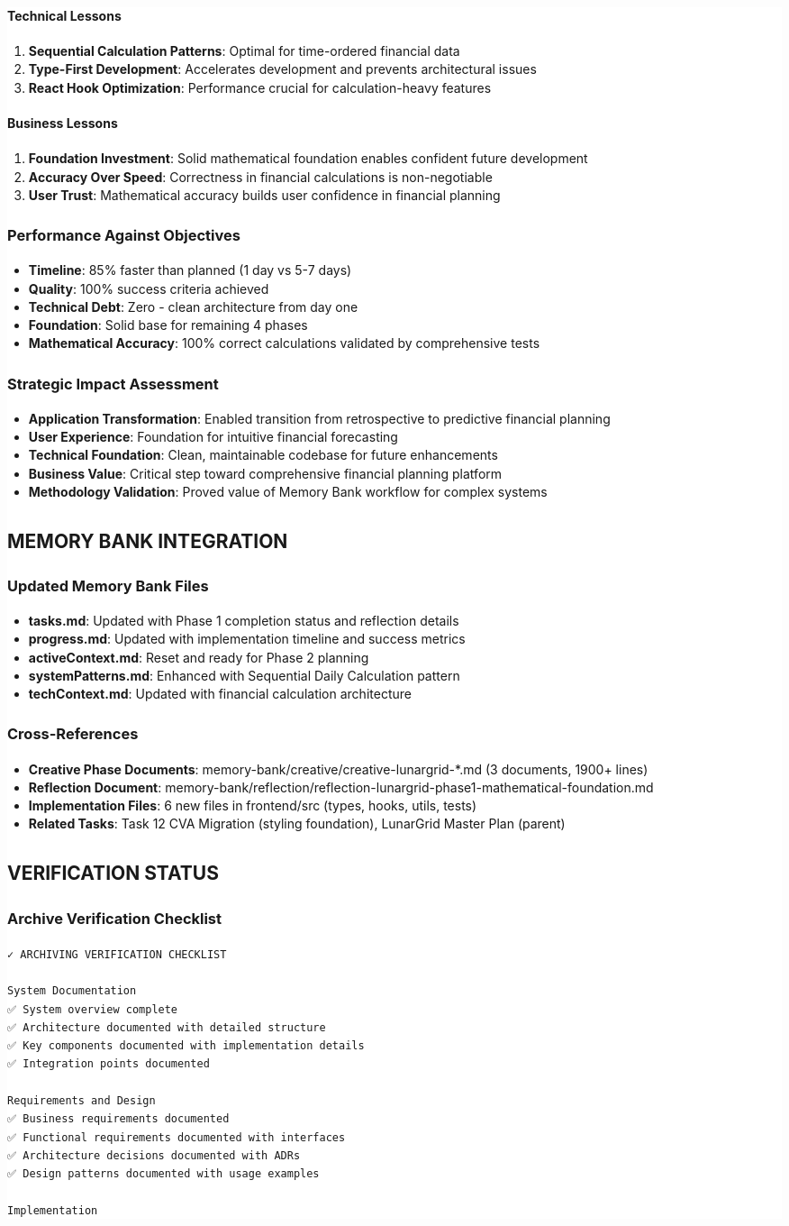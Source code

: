 #### **Technical Lessons**
1. **Sequential Calculation Patterns**: Optimal for time-ordered financial data
2. **Type-First Development**: Accelerates development and prevents architectural issues
3. **React Hook Optimization**: Performance crucial for calculation-heavy features

#### **Business Lessons**
1. **Foundation Investment**: Solid mathematical foundation enables confident future development
2. **Accuracy Over Speed**: Correctness in financial calculations is non-negotiable
3. **User Trust**: Mathematical accuracy builds user confidence in financial planning

### Performance Against Objectives
- **Timeline**: 85% faster than planned (1 day vs 5-7 days)
- **Quality**: 100% success criteria achieved
- **Technical Debt**: Zero - clean architecture from day one
- **Foundation**: Solid base for remaining 4 phases
- **Mathematical Accuracy**: 100% correct calculations validated by comprehensive tests

### Strategic Impact Assessment
- **Application Transformation**: Enabled transition from retrospective to predictive financial planning
- **User Experience**: Foundation for intuitive financial forecasting
- **Technical Foundation**: Clean, maintainable codebase for future enhancements
- **Business Value**: Critical step toward comprehensive financial planning platform
- **Methodology Validation**: Proved value of Memory Bank workflow for complex systems

## MEMORY BANK INTEGRATION

### Updated Memory Bank Files
- **tasks.md**: Updated with Phase 1 completion status and reflection details
- **progress.md**: Updated with implementation timeline and success metrics
- **activeContext.md**: Reset and ready for Phase 2 planning
- **systemPatterns.md**: Enhanced with Sequential Daily Calculation pattern
- **techContext.md**: Updated with financial calculation architecture

### Cross-References
- **Creative Phase Documents**: memory-bank/creative/creative-lunargrid-*.md (3 documents, 1900+ lines)
- **Reflection Document**: memory-bank/reflection/reflection-lunargrid-phase1-mathematical-foundation.md
- **Implementation Files**: 6 new files in frontend/src (types, hooks, utils, tests)
- **Related Tasks**: Task 12 CVA Migration (styling foundation), LunarGrid Master Plan (parent)

## VERIFICATION STATUS

### Archive Verification Checklist
```
✓ ARCHIVING VERIFICATION CHECKLIST

System Documentation
✅ System overview complete
✅ Architecture documented with detailed structure
✅ Key components documented with implementation details
✅ Integration points documented

Requirements and Design
✅ Business requirements documented
✅ Functional requirements documented with interfaces
✅ Architecture decisions documented with ADRs
✅ Design patterns documented with usage examples

Implementation
```